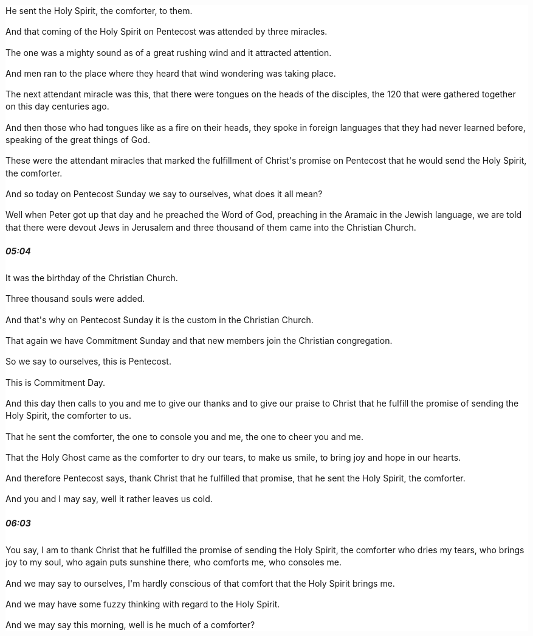 He sent the Holy Spirit, the comforter, to them.

And that coming of the Holy Spirit on Pentecost was attended by three miracles.

The one was a mighty sound as of a great rushing wind and it attracted attention.

And men ran to the place where they heard that wind wondering was taking place.

The next attendant miracle was this, that there were tongues on the heads of the disciples, the 120 that were gathered together on this day centuries ago.

And then those who had tongues like as a fire on their heads, they spoke in foreign languages that they had never learned before, speaking of the great things of God.

These were the attendant miracles that marked the fulfillment of Christ's promise on Pentecost that he would send the Holy Spirit, the comforter.

And so today on Pentecost Sunday we say to ourselves, what does it all mean?

Well when Peter got up that day and he preached the Word of God, preaching in the Aramaic in the Jewish language, we are told that there were devout Jews in Jerusalem and three thousand of them came into the Christian Church.

##### 05:04

It was the birthday of the Christian Church.

Three thousand souls were added.

And that's why on Pentecost Sunday it is the custom in the Christian Church.

That again we have Commitment Sunday and that new members join the Christian congregation.

So we say to ourselves, this is Pentecost.

This is Commitment Day.

And this day then calls to you and me to give our thanks and to give our praise to Christ that he fulfill the promise of sending the Holy Spirit, the comforter to us.

That he sent the comforter, the one to console you and me, the one to cheer you and me.

That the Holy Ghost came as the comforter to dry our tears, to make us smile, to bring joy and hope in our hearts.

And therefore Pentecost says, thank Christ that he fulfilled that promise, that he sent the Holy Spirit, the comforter.

And you and I may say, well it rather leaves us cold.

##### 06:03

You say, I am to thank Christ that he fulfilled the promise of sending the Holy Spirit, the comforter who dries my tears, who brings joy to my soul, who again puts sunshine there, who comforts me, who consoles me.

And we may say to ourselves, I'm hardly conscious of that comfort that the Holy Spirit brings me.

And we may have some fuzzy thinking with regard to the Holy Spirit.

And we may say this morning, well is he much of a comforter?
